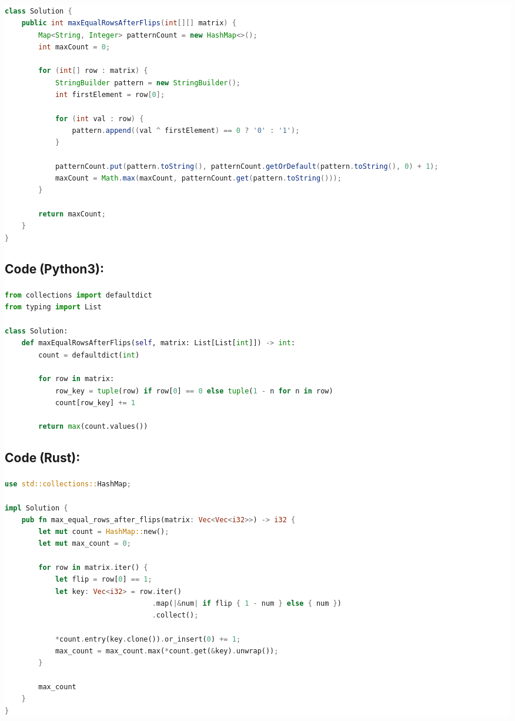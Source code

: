 ```java
class Solution {
    public int maxEqualRowsAfterFlips(int[][] matrix) {
        Map<String, Integer> patternCount = new HashMap<>();
        int maxCount = 0;

        for (int[] row : matrix) {
            StringBuilder pattern = new StringBuilder();
            int firstElement = row[0];

            for (int val : row) {
                pattern.append((val ^ firstElement) == 0 ? '0' : '1');
            }

            patternCount.put(pattern.toString(), patternCount.getOrDefault(pattern.toString(), 0) + 1);
            maxCount = Math.max(maxCount, patternCount.get(pattern.toString()));
        }

        return maxCount;
    }
}
```

## Code (Python3):

```python
from collections import defaultdict
from typing import List

class Solution:
    def maxEqualRowsAfterFlips(self, matrix: List[List[int]]) -> int:
        count = defaultdict(int)

        for row in matrix:
            row_key = tuple(row) if row[0] == 0 else tuple(1 - n for n in row)
            count[row_key] += 1

        return max(count.values()) 
```

## Code (Rust):

```rust
use std::collections::HashMap;

impl Solution {
    pub fn max_equal_rows_after_flips(matrix: Vec<Vec<i32>>) -> i32 {
        let mut count = HashMap::new();
        let mut max_count = 0;

        for row in matrix.iter() {
            let flip = row[0] == 1;
            let key: Vec<i32> = row.iter()
                                   .map(|&num| if flip { 1 - num } else { num })
                                   .collect();

            *count.entry(key.clone()).or_insert(0) += 1;
            max_count = max_count.max(*count.get(&key).unwrap());
        }

        max_count
    }
} 
```